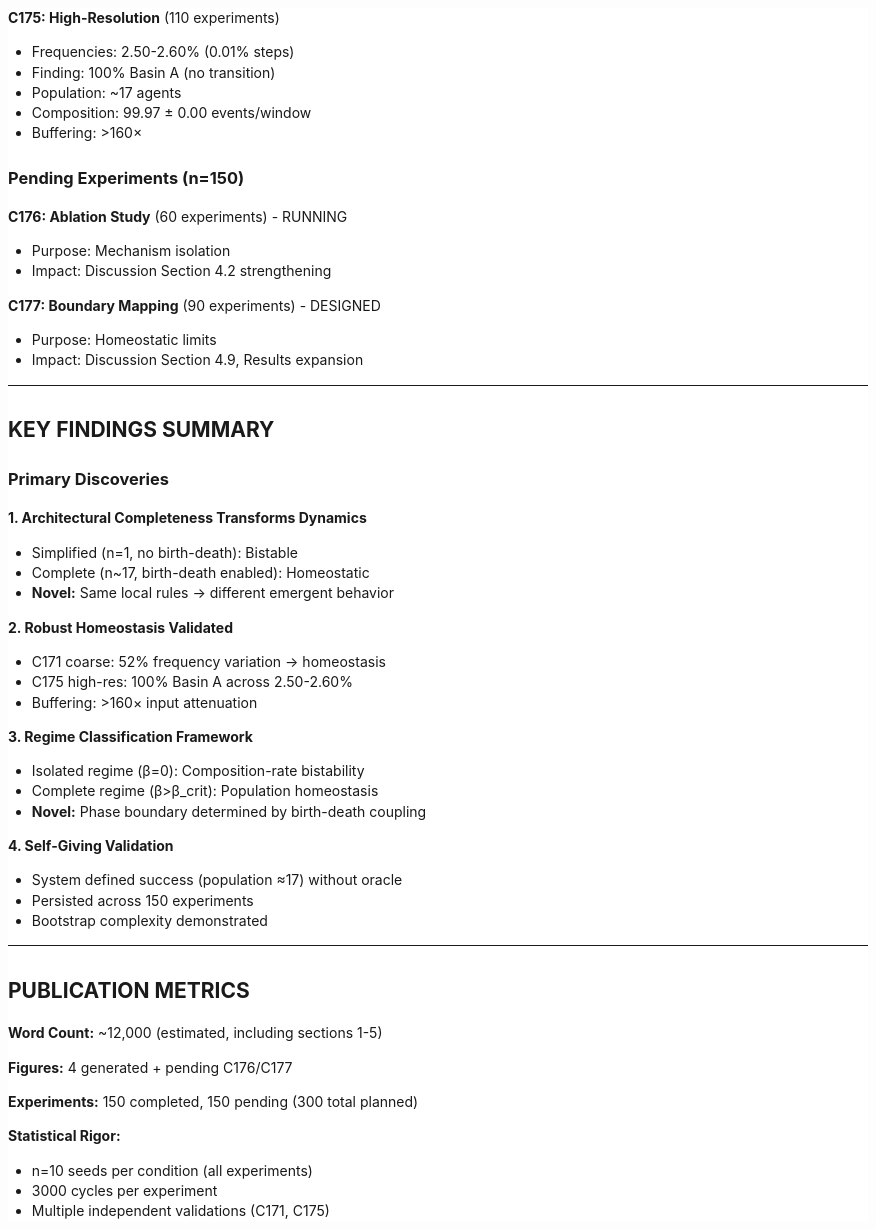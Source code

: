 **C175: High-Resolution** (110 experiments)
- Frequencies: 2.50-2.60% (0.01% steps)
- Finding: 100% Basin A (no transition)
- Population: ~17 agents
- Composition: 99.97 ± 0.00 events/window
- Buffering: >160×

### Pending Experiments (n=150)

**C176: Ablation Study** (60 experiments) - RUNNING
- Purpose: Mechanism isolation
- Impact: Discussion Section 4.2 strengthening

**C177: Boundary Mapping** (90 experiments) - DESIGNED
- Purpose: Homeostatic limits
- Impact: Discussion Section 4.9, Results expansion

---

## KEY FINDINGS SUMMARY

### Primary Discoveries

**1. Architectural Completeness Transforms Dynamics**
- Simplified (n=1, no birth-death): Bistable
- Complete (n~17, birth-death enabled): Homeostatic
- **Novel:** Same local rules → different emergent behavior

**2. Robust Homeostasis Validated**
- C171 coarse: 52% frequency variation → homeostasis
- C175 high-res: 100% Basin A across 2.50-2.60%
- Buffering: >160× input attenuation

**3. Regime Classification Framework**
- Isolated regime (β=0): Composition-rate bistability
- Complete regime (β>β_crit): Population homeostasis
- **Novel:** Phase boundary determined by birth-death coupling

**4. Self-Giving Validation**
- System defined success (population ≈17) without oracle
- Persisted across 150 experiments
- Bootstrap complexity demonstrated

---

## PUBLICATION METRICS

**Word Count:** ~12,000 (estimated, including sections 1-5)

**Figures:** 4 generated + pending C176/C177

**Experiments:** 150 completed, 150 pending (300 total planned)

**Statistical Rigor:**
- n=10 seeds per condition (all experiments)
- 3000 cycles per experiment
- Multiple independent validations (C171, C175)

